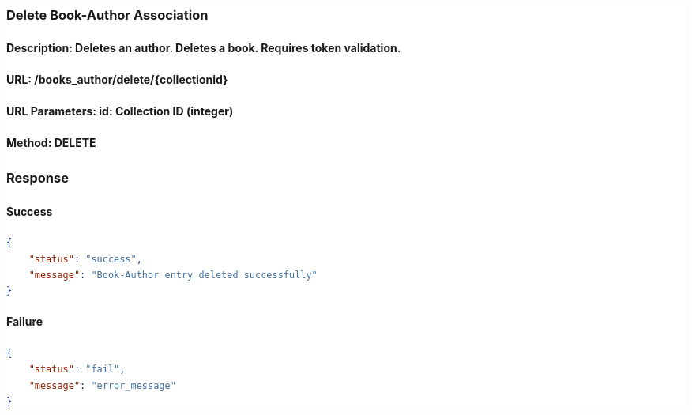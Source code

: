 ### Delete Book-Author Association
#### Description: Deletes an author. Deletes a book. Requires token validation.
#### URL: /books_author/delete/{collectionid}
#### URL Parameters: id: Collection ID (integer)
#### Method: DELETE

### Response
#### Success
```json
{
    "status": "success",
    "message": "Book-Author entry deleted successfully"
}
```
#### Failure
```json
{
    "status": "fail",
    "message": "error_message"
}
```

